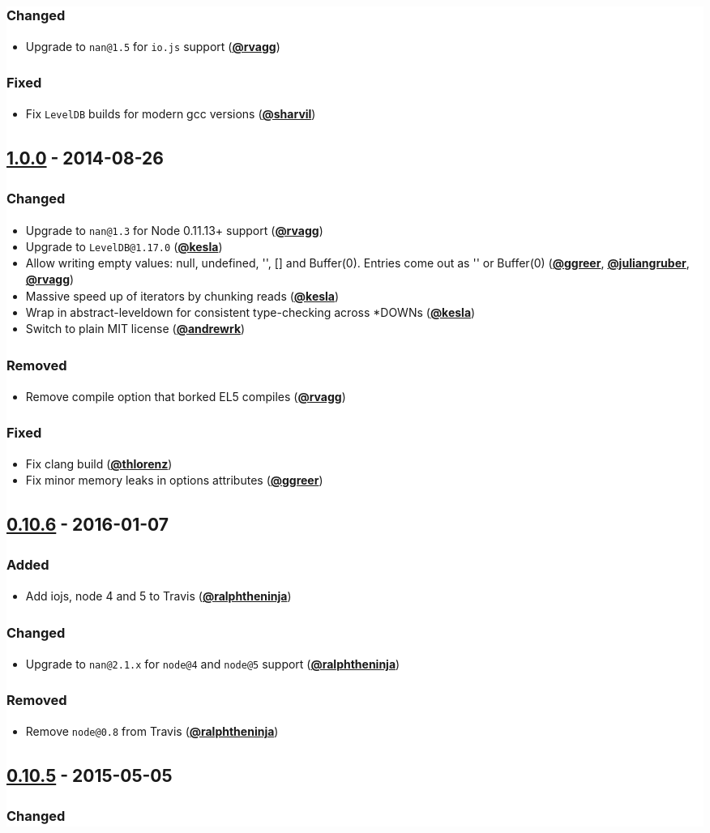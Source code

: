 ### Changed

- Upgrade to `nan@1.5` for `io.js` support ([**@rvagg**](https://github.com/rvagg))

### Fixed

- Fix `LevelDB` builds for modern gcc versions ([**@sharvil**](https://github.com/sharvil))

## [1.0.0] - 2014-08-26

### Changed

- Upgrade to `nan@1.3` for Node 0.11.13+ support ([**@rvagg**](https://github.com/rvagg))
- Upgrade to `LevelDB@1.17.0` ([**@kesla**](https://github.com/kesla))
- Allow writing empty values: null, undefined, '', \[] and Buffer(0). Entries come out as '' or Buffer(0) ([**@ggreer**](https://github.com/ggreer), [**@juliangruber**](https://github.com/juliangruber), [**@rvagg**](https://github.com/rvagg))
- Massive speed up of iterators by chunking reads ([**@kesla**](https://github.com/kesla))
- Wrap in abstract-leveldown for consistent type-checking across \*DOWNs ([**@kesla**](https://github.com/kesla))
- Switch to plain MIT license ([**@andrewrk**](https://github.com/andrewrk))

### Removed

- Remove compile option that borked EL5 compiles ([**@rvagg**](https://github.com/rvagg))

### Fixed

- Fix clang build ([**@thlorenz**](https://github.com/thlorenz))
- Fix minor memory leaks in options attributes ([**@ggreer**](https://github.com/ggreer))

## [0.10.6] - 2016-01-07

### Added

- Add iojs, node 4 and 5 to Travis ([**@ralphtheninja**](https://github.com/ralphtheninja))

### Changed

- Upgrade to `nan@2.1.x` for `node@4` and `node@5` support ([**@ralphtheninja**](https://github.com/ralphtheninja))

### Removed

- Remove `node@0.8` from Travis ([**@ralphtheninja**](https://github.com/ralphtheninja))

## [0.10.5] - 2015-05-05

### Changed


[6.1.1]: https://github.com/Level/leveldown/releases/tag/v6.1.1
[6.1.0]: https://github.com/Level/leveldown/releases/tag/v6.1.0
[6.0.3]: https://github.com/Level/leveldown/releases/tag/v6.0.3
[6.0.2]: https://github.com/Level/leveldown/releases/tag/v6.0.2
[6.0.1]: https://github.com/Level/leveldown/releases/tag/v6.0.1
[6.0.0]: https://github.com/Level/leveldown/releases/tag/v6.0.0
[5.6.0]: https://github.com/Level/leveldown/releases/tag/v5.6.0
[5.5.1]: https://github.com/Level/leveldown/releases/tag/v5.5.1
[5.5.0]: https://github.com/Level/leveldown/releases/tag/v5.5.0
[5.4.1]: https://github.com/Level/leveldown/releases/tag/v5.4.1
[5.4.0]: https://github.com/Level/leveldown/releases/tag/v5.4.0
[5.3.0]: https://github.com/Level/leveldown/releases/tag/v5.3.0
[5.3.0-0]: https://github.com/Level/leveldown/releases/tag/v5.3.0-0
[5.2.1]: https://github.com/Level/leveldown/releases/tag/v5.2.1
[5.2.0]: https://github.com/Level/leveldown/releases/tag/v5.2.0
[5.1.1]: https://github.com/Level/leveldown/releases/tag/v5.1.1
[5.1.0]: https://github.com/Level/leveldown/releases/tag/v5.1.0
[5.0.3]: https://github.com/Level/leveldown/releases/tag/v5.0.3
[5.0.2]: https://github.com/Level/leveldown/releases/tag/v5.0.2
[5.0.1]: https://github.com/Level/leveldown/releases/tag/v5.0.1
[5.0.0]: https://github.com/Level/leveldown/releases/tag/v5.0.0
[4.0.2]: https://github.com/Level/leveldown/releases/tag/v4.0.2
[4.0.1]: https://github.com/Level/leveldown/releases/tag/v4.0.1
[4.0.0]: https://github.com/Level/leveldown/releases/tag/v4.0.0
[3.0.2]: https://github.com/Level/leveldown/releases/tag/v3.0.2
[3.0.1]: https://github.com/Level/leveldown/releases/tag/v3.0.1
[3.0.0]: https://github.com/Level/leveldown/releases/tag/v3.0.0
[2.1.1]: https://github.com/Level/leveldown/releases/tag/v2.1.1
[2.1.0]: https://github.com/Level/leveldown/releases/tag/v2.1.0
[2.0.2]: https://github.com/Level/leveldown/releases/tag/v2.0.2
[2.0.1]: https://github.com/Level/leveldown/releases/tag/v2.0.1
[2.0.0]: https://github.com/Level/leveldown/releases/tag/v2.0.0
[1.9.0]: https://github.com/Level/leveldown/releases/tag/v1.9.0
[1.8.0]: https://github.com/Level/leveldown/releases/tag/v1.8.0
[1.7.2]: https://github.com/Level/leveldown/releases/tag/v1.7.2
[1.7.1]: https://github.com/Level/leveldown/releases/tag/v1.7.1
[1.7.0]: https://github.com/Level/leveldown/releases/tag/v1.7.0
[1.7.0-0]: https://github.com/Level/leveldown/releases/tag/v1.7.0-0
[1.6.0]: https://github.com/Level/leveldown/releases/tag/v1.6.0
[1.5.3]: https://github.com/Level/leveldown/releases/tag/v1.5.3
[1.5.2]: https://github.com/Level/leveldown/releases/tag/v1.5.2
[1.5.1]: https://github.com/Level/leveldown/releases/tag/v1.5.1
[1.5.0]: https://github.com/Level/leveldown/releases/tag/v1.5.0
[1.4.6]: https://github.com/Level/leveldown/releases/tag/v1.4.6
[1.4.5]: https://github.com/Level/leveldown/releases/tag/v1.4.5
[1.4.4]: https://github.com/Level/leveldown/releases/tag/v1.4.4
[1.4.3]: https://github.com/Level/leveldown/releases/tag/v1.4.3
[1.4.2]: https://github.com/Level/leveldown/releases/tag/v1.4.2
[1.4.1]: https://github.com/Level/leveldown/releases/tag/v1.4.1
[1.4.0]: https://github.com/Level/leveldown/releases/tag/v1.4.0
[1.3.1-0]: https://github.com/Level/leveldown/releases/tag/v1.3.1-0
[1.3.0]: https://github.com/Level/leveldown/releases/tag/v1.3.0
[1.2.2]: https://github.com/Level/leveldown/releases/tag/v1.2.2
[1.2.1]: https://github.com/Level/leveldown/releases/tag/v1.2.1
[1.2.0]: https://github.com/Level/leveldown/releases/tag/v1.2.0
[1.1.0]: https://github.com/Level/leveldown/releases/tag/v1.1.0
[1.0.7]: https://github.com/Level/leveldown/releases/tag/v1.0.7
[1.0.6]: https://github.com/Level/leveldown/releases/tag/v1.0.6
[1.0.5]: https://github.com/Level/leveldown/releases/tag/v1.0.5
[1.0.4]: https://github.com/Level/leveldown/releases/tag/v1.0.4
[1.0.3]: https://github.com/Level/leveldown/releases/tag/v1.0.3
[1.0.2]: https://github.com/Level/leveldown/releases/tag/v1.0.2
[1.0.1]: https://github.com/Level/leveldown/releases/tag/v1.0.1
[1.0.0]: https://github.com/Level/leveldown/releases/tag/v1.0.0
[0.10.6]: https://github.com/Level/leveldown/releases/tag/v0.10.6
[0.10.5]: https://github.com/Level/leveldown/releases/tag/v0.10.5
[0.10.4]: https://github.com/Level/leveldown/releases/tag/v0.10.4
[0.10.3]: https://github.com/Level/leveldown/releases/tag/v0.10.3
[0.10.2]: https://github.com/Level/leveldown/releases/tag/v0.10.2
[0.10.1]: https://github.com/Level/leveldown/releases/tag/v0.10.1
[0.10.0]: https://github.com/Level/leveldown/releases/tag/0.10.0
[0.9.2]: https://github.com/Level/leveldown/releases/tag/0.9.2
[0.9.1]: https://github.com/Level/leveldown/releases/tag/0.9.1
[0.9.0]: https://github.com/Level/leveldown/releases/tag/0.9.0
[0.8.3]: https://github.com/Level/leveldown/releases/tag/0.8.3
[0.8.2]: https://github.com/Level/leveldown/releases/tag/0.8.2
[0.8.1]: https://github.com/Level/leveldown/releases/tag/0.8.1
[0.8.0]: https://github.com/Level/leveldown/releases/tag/0.8.0
[0.7.0]: https://github.com/Level/leveldown/releases/tag/0.7.0
[0.6.2]: https://github.com/Level/leveldown/releases/tag/0.6.2
[0.6.1]: https://github.com/Level/leveldown/releases/tag/0.6.1
[0.6.0]: https://github.com/Level/leveldown/releases/tag/0.6.0
[0.5.0]: https://github.com/Level/leveldown/releases/tag/0.5.0
[0.4.4]: https://github.com/Level/leveldown/releases/tag/0.4.4
[0.4.3]: https://github.com/Level/leveldown/releases/tag/0.4.3
[0.4.2]: https://github.com/Level/leveldown/releases/tag/0.4.2
[0.4.1]: https://github.com/Level/leveldown/releases/tag/0.4.1
[0.4.0]: https://github.com/Level/leveldown/releases/tag/0.4.0
[0.3.1]: https://github.com/Level/leveldown/releases/tag/0.3.1
[0.3.0]: https://github.com/Level/leveldown/releases/tag/0.3.0
[0.2.3]: https://github.com/Level/leveldown/releases/tag/0.2.3
[0.2.2]: https://github.com/Level/leveldown/releases/tag/0.2.2
[0.2.1]: https://github.com/Level/leveldown/releases/tag/0.2.1
[0.2.0]: https://github.com/Level/leveldown/releases/tag/0.2.0
[0.1.4]: https://github.com/Level/leveldown/releases/tag/0.1.4
[0.1.3]: https://github.com/Level/leveldown/releases/tag/0.1.3
[0.1.2]: https://github.com/Level/leveldown/releases/tag/0.1.2
[0.1.1]: https://github.com/Level/leveldown/releases/tag/0.1.1
[0.1.0]: https://github.com/Level/leveldown/releases/tag/0.1.0
[0.0.2]: https://github.com/Level/leveldown/releases/tag/0.0.2
[0.0.1]: https://github.com/Level/leveldown/releases/tag/0.0.1
[0.0.0]: https://github.com/Level/leveldown/releases/tag/0.0.0